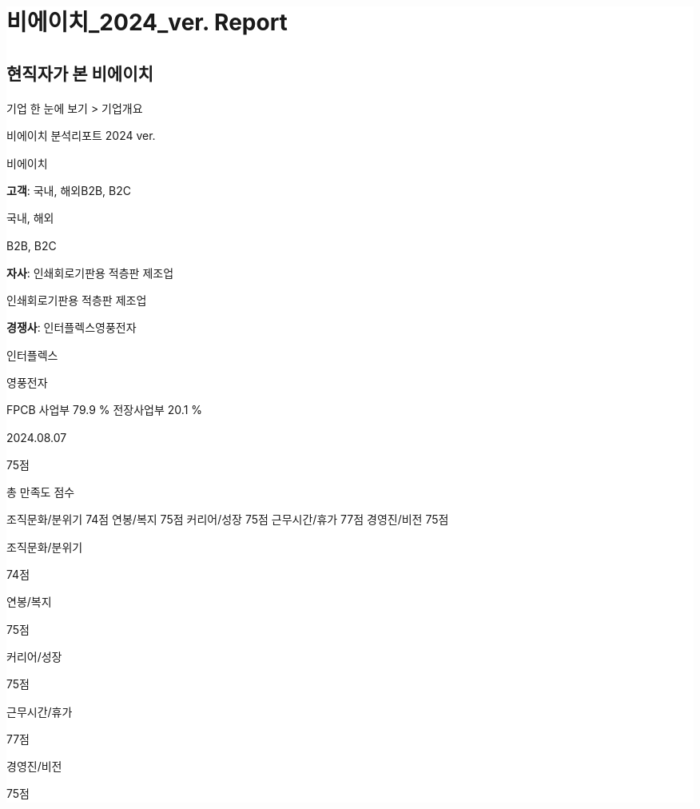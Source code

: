 # 비에이치_2024_ver. Report

## 현직자가 본 비에이치

기업 한 눈에 보기 > 기업개요

비에이치 분석리포트 2024 ver.

비에이치

**고객**: 국내, 해외B2B, B2C

국내, 해외

B2B, B2C

**자사**: 인쇄회로기판용 적층판 제조업

인쇄회로기판용 적층판 제조업

**경쟁사**: 인터플렉스영풍전자

인터플렉스

영풍전자

FPCB 사업부 79.9 %
전장사업부 20.1 %

2024.08.07

75점

총 만족도 점수

조직문화/분위기 74점
연봉/복지 75점
커리어/성장 75점
근무시간/휴가 77점
경영진/비전 75점

조직문화/분위기

74점

연봉/복지

75점

커리어/성장

75점

근무시간/휴가

77점

경영진/비전

75점
